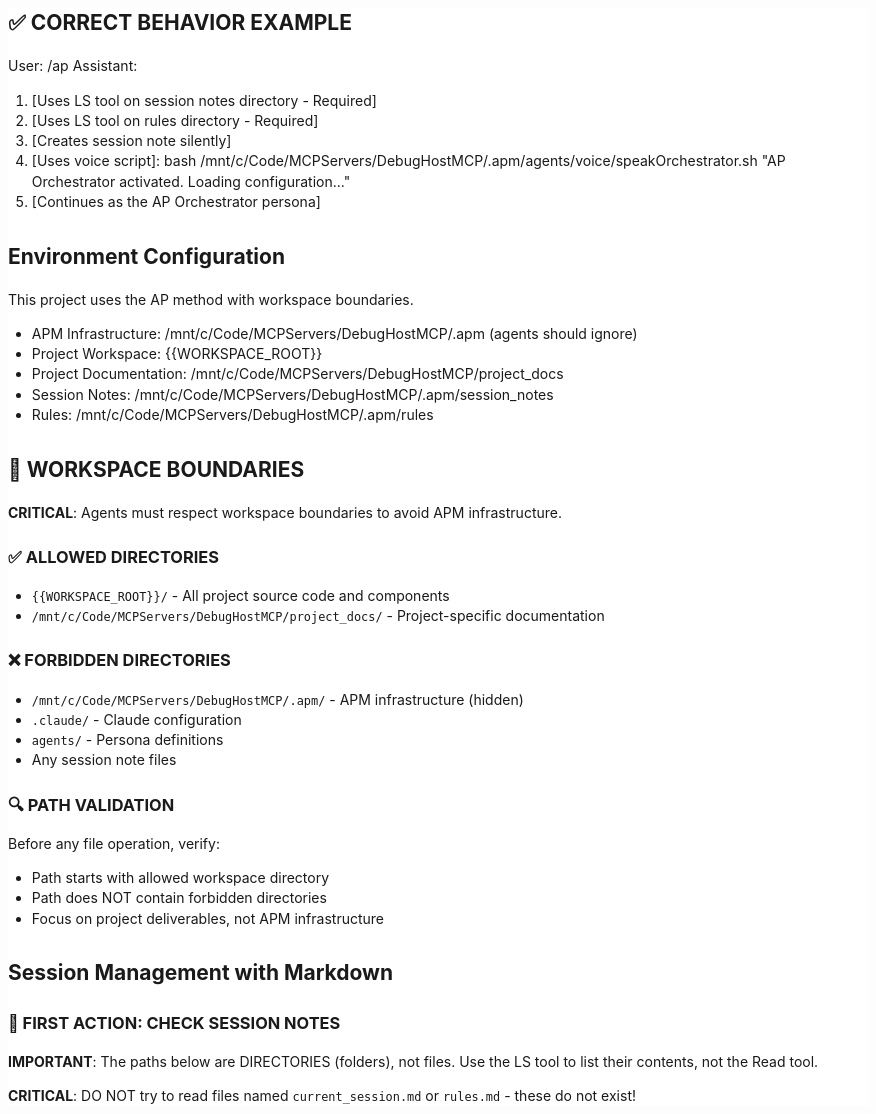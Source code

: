 ## ✅ CORRECT BEHAVIOR EXAMPLE

User: /ap
Assistant: 
1. [Uses LS tool on session notes directory - Required]
2. [Uses LS tool on rules directory - Required]
3. [Creates session note silently]
4. [Uses voice script]: bash /mnt/c/Code/MCPServers/DebugHostMCP/.apm/agents/voice/speakOrchestrator.sh "AP Orchestrator activated. Loading configuration..."
5. [Continues as the AP Orchestrator persona]

## Environment Configuration

This project uses the AP method with workspace boundaries.

- APM Infrastructure: /mnt/c/Code/MCPServers/DebugHostMCP/.apm (agents should ignore)
- Project Workspace: {{WORKSPACE_ROOT}}
- Project Documentation: /mnt/c/Code/MCPServers/DebugHostMCP/project_docs
- Session Notes: /mnt/c/Code/MCPServers/DebugHostMCP/.apm/session_notes
- Rules: /mnt/c/Code/MCPServers/DebugHostMCP/.apm/rules

## 🚧 WORKSPACE BOUNDARIES

**CRITICAL**: Agents must respect workspace boundaries to avoid APM infrastructure.

### ✅ ALLOWED DIRECTORIES
- `{{WORKSPACE_ROOT}}/` - All project source code and components
- `/mnt/c/Code/MCPServers/DebugHostMCP/project_docs/` - Project-specific documentation

### ❌ FORBIDDEN DIRECTORIES  
- `/mnt/c/Code/MCPServers/DebugHostMCP/.apm/` - APM infrastructure (hidden)
- `.claude/` - Claude configuration
- `agents/` - Persona definitions
- Any session note files

### 🔍 PATH VALIDATION
Before any file operation, verify:
- Path starts with allowed workspace directory
- Path does NOT contain forbidden directories
- Focus on project deliverables, not APM infrastructure

## Session Management with Markdown

### 🔴 FIRST ACTION: CHECK SESSION NOTES

**IMPORTANT**: The paths below are DIRECTORIES (folders), not files. Use the LS tool to list their contents, not the Read tool.

**CRITICAL**: DO NOT try to read files named `current_session.md` or `rules.md` - these do not exist!

